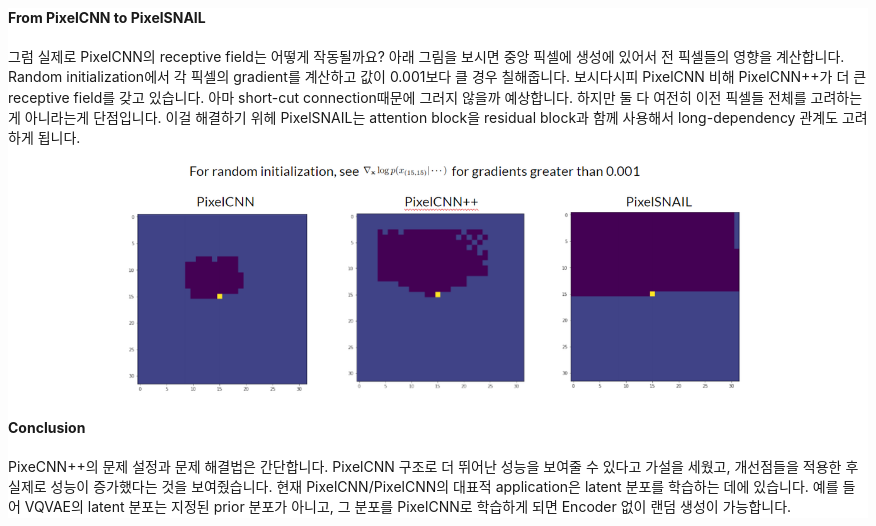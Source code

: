 #### From PixelCNN to PixelSNAIL

그럼 실제로 PixelCNN의 receptive field는 어떻게 작동될까요?
아래 그림을 보시면 중앙 픽셀에 생성에 있어서 전 픽셀들의 영향을 계산합니다. Random initialization에서 각 픽셀의 gradient를 계산하고 값이 0.001보다 클 경우 칠해줍니다. 보시다시피 PixelCNN 비해 PixelCNN++가 더 큰 receptive field를 갖고 있습니다. 아마 short-cut connection때문에 그러지 않을까 예상합니다. 하지만 둘 다 여전히 이전 픽셀들 전체를 고려하는게 아니라는게 단점입니다. 이걸 해결하기 위헤 PixelSNAIL는 attention block을 residual block과 함께 사용해서 long-dependency 관계도 고려하게 됩니다.

<p align="center" width="100%">
    <img width="75%" src="/assets/PixelCNN++_img/receptivefield.png">
</p>

#### Conclusion

PixeCNN++의 문제 설정과 문제 해결법은 간단합니다. PixelCNN 구조로 더 뛰어난 성능을 보여줄 수 있다고 가설을 세웠고, 개선점들을 적용한 후 실제로 성능이 증가했다는 것을 보여줬습니다. 현재 PixelCNN/PixelCNN의 대표적 application은 latent 분포를 학습하는 데에 있습니다. 예를 들어 VQVAE의 latent 분포는 지정된 prior 분포가 아니고, 그 분포를 PixelCNN로 학습하게 되면 Encoder 없이 랜덤 생성이 가능합니다.
